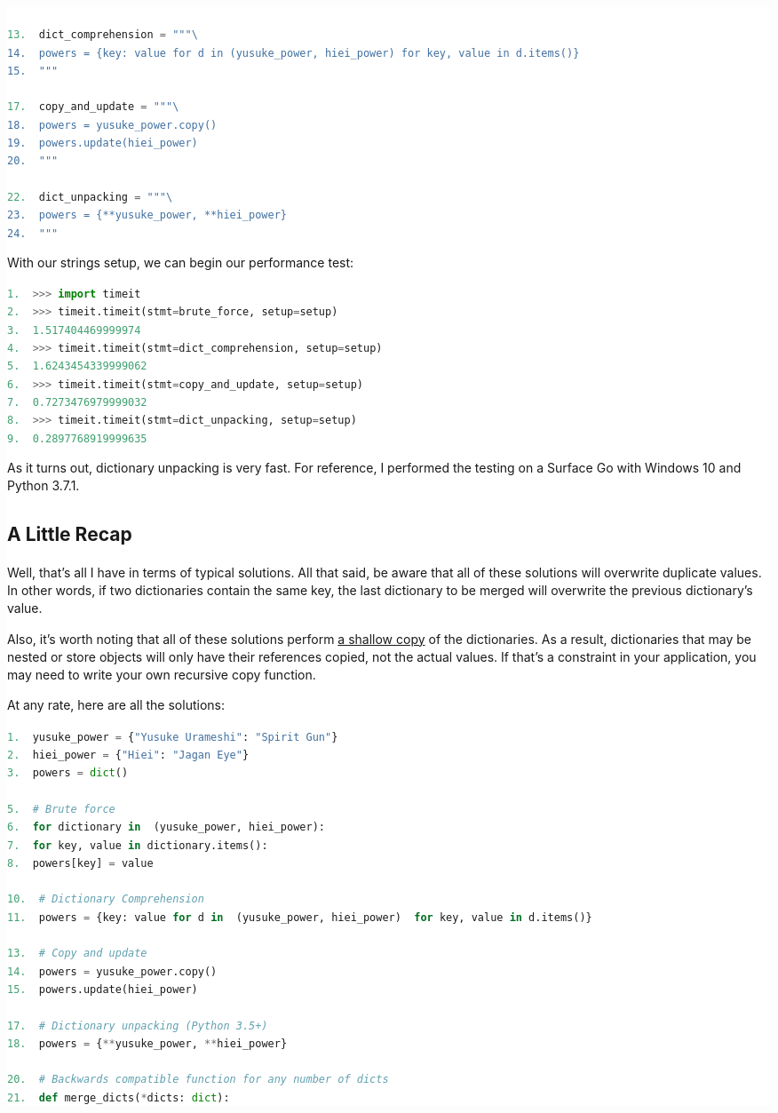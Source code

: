 ```py

13.  dict_comprehension = """\
14.  powers = {key: value for d in (yusuke_power, hiei_power) for key, value in d.items()}
15.  """

17.  copy_and_update = """\
18.  powers = yusuke_power.copy()
19.  powers.update(hiei_power)
20.  """

22.  dict_unpacking = """\
23.  powers = {**yusuke_power, **hiei_power}
24.  """
```
With our strings setup, we can begin our performance test:
```py
1.  >>> import timeit
2.  >>> timeit.timeit(stmt=brute_force, setup=setup)
3.  1.517404469999974
4.  >>> timeit.timeit(stmt=dict_comprehension, setup=setup)
5.  1.6243454339999062
6.  >>> timeit.timeit(stmt=copy_and_update, setup=setup)
7.  0.7273476979999032
8.  >>> timeit.timeit(stmt=dict_unpacking, setup=setup)
9.  0.2897768919999635
```
As it turns out, dictionary unpacking is very fast. For reference, I performed the testing on a Surface Go with Windows 10 and Python 3.7.1.

## A Little Recap

Well, that’s all I have in terms of typical solutions. All that said, be aware that all of these solutions will overwrite duplicate values. In other words, if two dictionaries contain the same key, the last dictionary to be merged will overwrite the previous dictionary’s value.

Also, it’s worth noting that all of these solutions perform  [a shallow copy](https://therenegadecoder.com/code/be-careful-when-copying-mutable-data-types/)  of the dictionaries. As a result, dictionaries that may be nested or store objects will only have their references copied, not the actual values. If that’s a constraint in your application, you may need to write your own recursive copy function.

At any rate, here are all the solutions:
```py
1.  yusuke_power = {"Yusuke Urameshi": "Spirit Gun"}
2.  hiei_power = {"Hiei": "Jagan Eye"}
3.  powers = dict()

5.  # Brute force
6.  for dictionary in  (yusuke_power, hiei_power):
7.  for key, value in dictionary.items():
8.  powers[key] = value

10.  # Dictionary Comprehension
11.  powers = {key: value for d in  (yusuke_power, hiei_power)  for key, value in d.items()}

13.  # Copy and update
14.  powers = yusuke_power.copy()
15.  powers.update(hiei_power)

17.  # Dictionary unpacking (Python 3.5+)
18.  powers = {**yusuke_power, **hiei_power}

20.  # Backwards compatible function for any number of dicts
21.  def merge_dicts(*dicts: dict):
```
